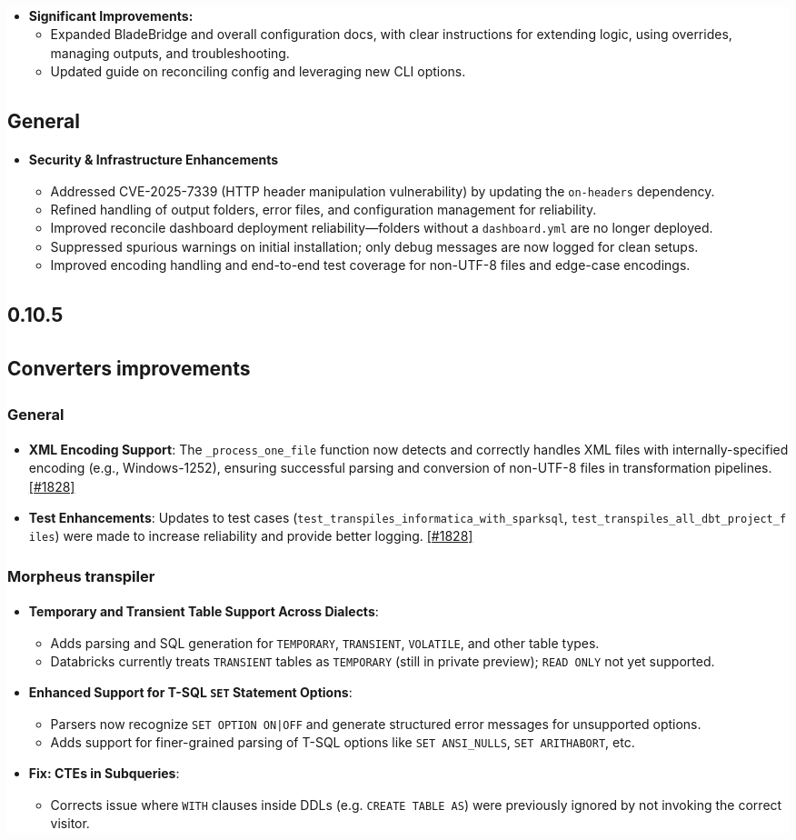 - **Significant Improvements:**
    - Expanded BladeBridge and overall configuration docs, with clear instructions for extending logic, using overrides, managing outputs, and troubleshooting.
    - Updated guide on reconciling config and leveraging new CLI options.
        

## General

- **Security & Infrastructure Enhancements**
    
    - Addressed CVE-2025-7339 (HTTP header manipulation vulnerability) by updating the `on-headers` dependency.
    - Refined handling of output folders, error files, and configuration management for reliability.
    - Improved reconcile dashboard deployment reliability—folders without a `dashboard.yml` are no longer deployed.
    - Suppressed spurious warnings on initial installation; only debug messages are now logged for clean setups.
    - Improved encoding handling and end-to-end test coverage for non-UTF-8 files and edge-case encodings.



## 0.10.5

## Converters improvements

### General

- **XML Encoding Support**: The `_process_one_file` function now detects and correctly handles XML files with internally-specified encoding (e.g., Windows-1252), ensuring successful parsing and conversion of non-UTF-8 files in transformation pipelines. [[#1828]](https://github.com/databrickslabs/lakebridge/issues/1828)
        
- **Test Enhancements**: Updates to test cases (`test_transpiles_informatica_with_sparksql`, `test_transpiles_all_dbt_project_files`) were made to increase reliability and provide better logging. [[#1828]](https://github.com/databrickslabs/lakebridge/issues/1828)
    
### Morpheus transpiler

- **Temporary and Transient Table Support Across Dialects**:
    - Adds parsing and SQL generation for `TEMPORARY`, `TRANSIENT`, `VOLATILE`, and other table types.
    - Databricks currently treats `TRANSIENT` tables as `TEMPORARY` (still in private preview); `READ ONLY` not yet supported.[](https://github.com/databrickslabs/lakebridge/pull/398)
        
- **Enhanced Support for T-SQL `SET` Statement Options**:
    - Parsers now recognize `SET OPTION ON|OFF` and generate structured error messages for unsupported options.
    - Adds support for finer-grained parsing of T-SQL options like `SET ANSI_NULLS`, `SET ARITHABORT`, etc.[](https://github.com/databrickslabs/lakebridge/pull/399)
        
- **Fix: CTEs in Subqueries**:
    - Corrects issue where `WITH` clauses inside DDLs (e.g. `CREATE TABLE AS`) were previously ignored by not invoking the correct visitor.[](https://github.com/databrickslabs/lakebridge/pull/403)
        